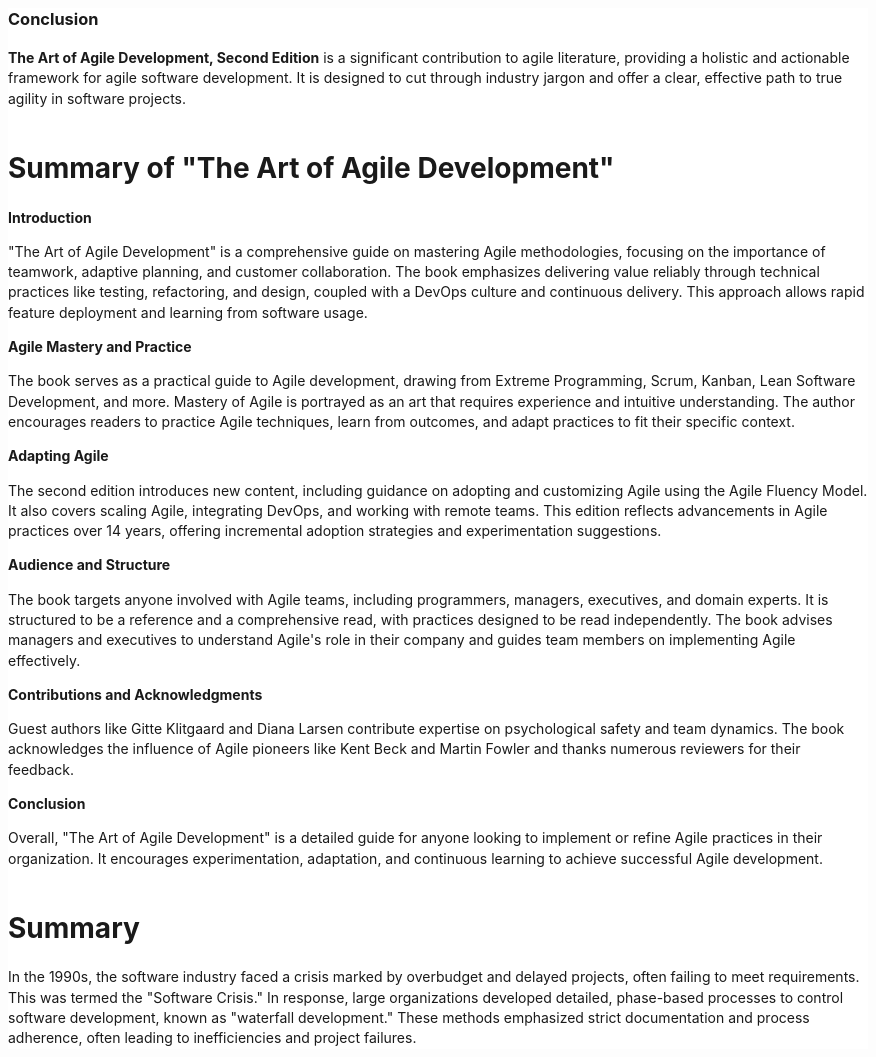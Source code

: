 ### Conclusion

**The Art of Agile Development, Second Edition** is a significant contribution to agile literature, providing a holistic and actionable framework for agile software development. It is designed to cut through industry jargon and offer a clear, effective path to true agility in software projects.



# Summary of "The Art of Agile Development"

**Introduction**

"The Art of Agile Development" is a comprehensive guide on mastering Agile methodologies, focusing on the importance of teamwork, adaptive planning, and customer collaboration. The book emphasizes delivering value reliably through technical practices like testing, refactoring, and design, coupled with a DevOps culture and continuous delivery. This approach allows rapid feature deployment and learning from software usage.

**Agile Mastery and Practice**

The book serves as a practical guide to Agile development, drawing from Extreme Programming, Scrum, Kanban, Lean Software Development, and more. Mastery of Agile is portrayed as an art that requires experience and intuitive understanding. The author encourages readers to practice Agile techniques, learn from outcomes, and adapt practices to fit their specific context.

**Adapting Agile**

The second edition introduces new content, including guidance on adopting and customizing Agile using the Agile Fluency Model. It also covers scaling Agile, integrating DevOps, and working with remote teams. This edition reflects advancements in Agile practices over 14 years, offering incremental adoption strategies and experimentation suggestions.

**Audience and Structure**

The book targets anyone involved with Agile teams, including programmers, managers, executives, and domain experts. It is structured to be a reference and a comprehensive read, with practices designed to be read independently. The book advises managers and executives to understand Agile's role in their company and guides team members on implementing Agile effectively.

**Contributions and Acknowledgments**

Guest authors like Gitte Klitgaard and Diana Larsen contribute expertise on psychological safety and team dynamics. The book acknowledges the influence of Agile pioneers like Kent Beck and Martin Fowler and thanks numerous reviewers for their feedback.

**Conclusion**

Overall, "The Art of Agile Development" is a detailed guide for anyone looking to implement or refine Agile practices in their organization. It encourages experimentation, adaptation, and continuous learning to achieve successful Agile development.


# Summary

In the 1990s, the software industry faced a crisis marked by overbudget and delayed projects, often failing to meet requirements. This was termed the "Software Crisis." In response, large organizations developed detailed, phase-based processes to control software development, known as "waterfall development." These methods emphasized strict documentation and process adherence, often leading to inefficiencies and project failures.
